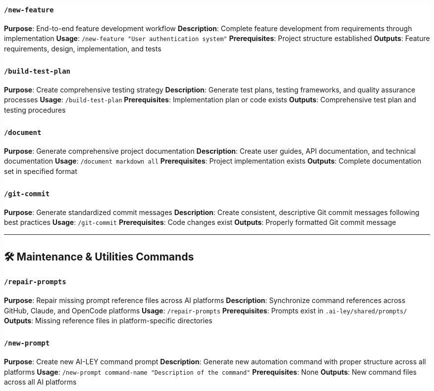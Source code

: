 ### `/new-feature`

**Purpose**: End-to-end feature development workflow
**Description**: Complete feature development from requirements through implementation
**Usage**: `/new-feature "User authentication system"`
**Prerequisites**: Project structure established
**Outputs**: Feature requirements, design, implementation, and tests

### `/build-test-plan`

**Purpose**: Create comprehensive testing strategy
**Description**: Generate test plans, testing frameworks, and quality assurance processes
**Usage**: `/build-test-plan`
**Prerequisites**: Implementation plan or code exists
**Outputs**: Comprehensive test plan and testing procedures

### `/document`

**Purpose**: Generate comprehensive project documentation
**Description**: Create user guides, API documentation, and technical documentation
**Usage**: `/document markdown all`
**Prerequisites**: Project implementation exists
**Outputs**: Complete documentation set in specified format

### `/git-commit`

**Purpose**: Generate standardized commit messages
**Description**: Create consistent, descriptive Git commit messages following best practices
**Usage**: `/git-commit`
**Prerequisites**: Code changes exist
**Outputs**: Properly formatted Git commit message

---

## 🛠️ Maintenance & Utilities Commands

### `/repair-prompts`

**Purpose**: Repair missing prompt reference files across AI platforms
**Description**: Synchronize command references across GitHub, Claude, and OpenCode platforms
**Usage**: `/repair-prompts`
**Prerequisites**: Prompts exist in `.ai-ley/shared/prompts/`
**Outputs**: Missing reference files in platform-specific directories

### `/new-prompt`

**Purpose**: Create new AI-LEY command prompt
**Description**: Generate new automation command with proper structure across all platforms
**Usage**: `/new-prompt command-name "Description of the command"`
**Prerequisites**: None
**Outputs**: New command files across all AI platforms
